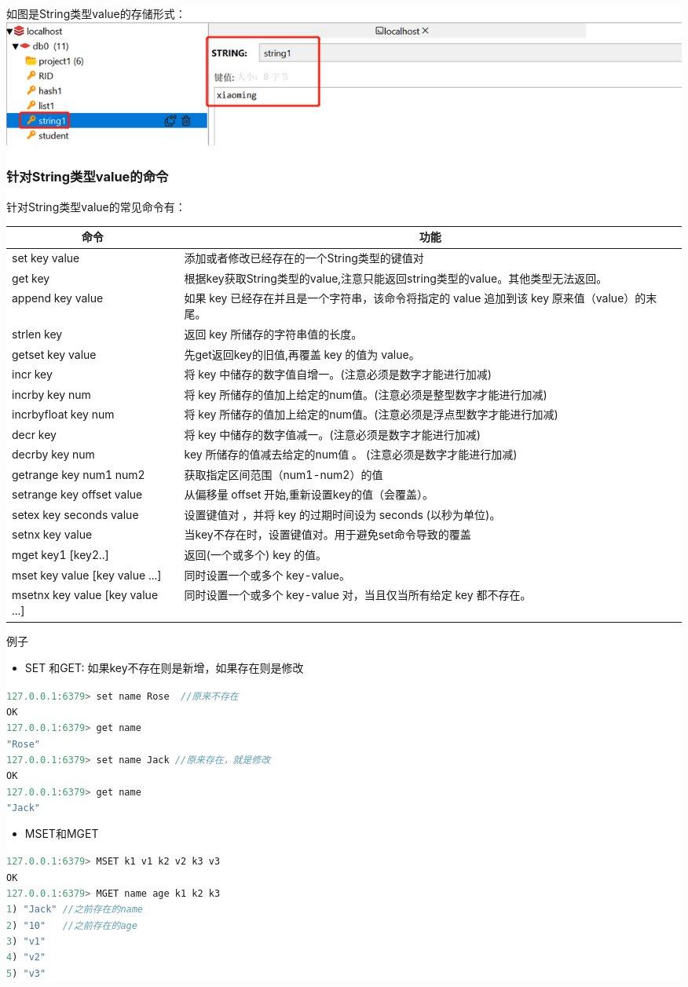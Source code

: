 如图是String类型value的存储形式：
![redis20221010173913.png](../blog_img/redis20221010173913.png)

### 针对String类型value的命令

针对String类型value的常见命令有：

命令 | 功能
---- | ---- 
set key value | 添加或者修改已经存在的一个String类型的键值对
get key | 根据key获取String类型的value,注意只能返回string类型的value。其他类型无法返回。
append key value | 如果 key 已经存在并且是一个字符串，该命令将指定的 value 追加到该 key 原来值（value）的末尾。
strlen key | 返回 key 所储存的字符串值的长度。
getset key value | 先get返回key的旧值,再覆盖 key 的值为 value。
incr key | 将 key 中储存的数字值自增一。(注意必须是数字才能进行加减)
incrby key num | 将 key 所储存的值加上给定的num值。(注意必须是整型数字才能进行加减)
incrbyfloat key num | 将 key 所储存的值加上给定的num值。(注意必须是浮点型数字才能进行加减)
decr key | 将 key 中储存的数字值减一。(注意必须是数字才能进行加减)
decrby key num | key 所储存的值减去给定的num值 。 (注意必须是数字才能进行加减)
getrange key num1 num2 | 获取指定区间范围（num1-num2）的值
setrange key offset value | 从偏移量 offset 开始,重新设置key的值（会覆盖）。 
setex key seconds value | 设置键值对 ，并将 key 的过期时间设为 seconds (以秒为单位)。
setnx key value | 当key不存在时，设置键值对。用于避免set命令导致的覆盖
mget key1 [key2..] | 返回(一个或多个) key 的值。
mset key value [key value ...] | 同时设置一个或多个 key-value。
msetnx key value [key value ...] | 同时设置一个或多个 key-value 对，当且仅当所有给定 key 都不存在。

例子

* SET 和GET: 如果key不存在则是新增，如果存在则是修改
```java
127.0.0.1:6379> set name Rose  //原来不存在
OK
127.0.0.1:6379> get name 
"Rose"
127.0.0.1:6379> set name Jack //原来存在，就是修改
OK
127.0.0.1:6379> get name
"Jack"
```

* MSET和MGET
```java
127.0.0.1:6379> MSET k1 v1 k2 v2 k3 v3
OK
127.0.0.1:6379> MGET name age k1 k2 k3
1) "Jack" //之前存在的name
2) "10"   //之前存在的age
3) "v1"
4) "v2"
5) "v3"
```
